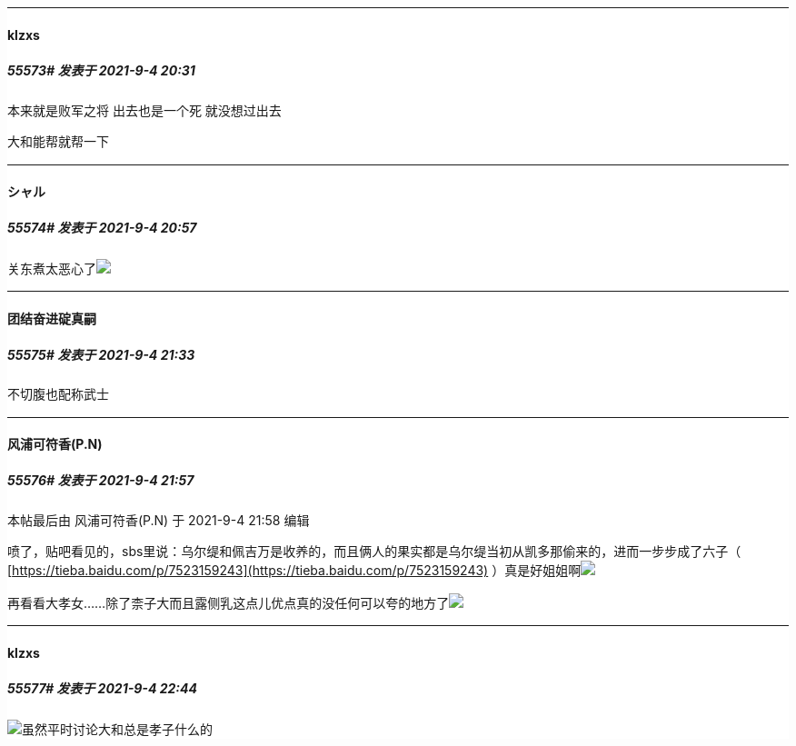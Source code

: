 


*****

####  klzxs  
##### 55573#       发表于 2021-9-4 20:31


本来就是败军之将 出去也是一个死 就没想过出去

大和能帮就帮一下




*****

####  シャル  
##### 55574#       发表于 2021-9-4 20:57


关东煮太恶心了<img src="https://static.saraba1st.com/image/smiley/face2017/067.png" referrerpolicy="no-referrer">




*****

####  团结奋进碇真嗣  
##### 55575#       发表于 2021-9-4 21:33


不切腹也配称武士




*****

####  风浦可符香(P.N)  
##### 55576#       发表于 2021-9-4 21:57


 本帖最后由 风浦可符香(P.N) 于 2021-9-4 21:58 编辑 

喷了，贴吧看见的，sbs里说：乌尔缇和佩吉万是收养的，而且俩人的果实都是乌尔缇当初从凯多那偷来的，进而一步步成了六子（ [https://tieba.baidu.com/p/7523159243](https://tieba.baidu.com/p/7523159243) ）真是好姐姐啊<img src="https://static.saraba1st.com/image/smiley/face2017/072.png" referrerpolicy="no-referrer">


再看看大孝女……除了柰子大而且露侧乳这点儿优点真的没任何可以夸的地方了<img src="https://static.saraba1st.com/image/smiley/face2017/066.png" referrerpolicy="no-referrer">




*****

####  klzxs  
##### 55577#       发表于 2021-9-4 22:44


<img src="https://static.saraba1st.com/image/smiley/face2017/002.png" referrerpolicy="no-referrer">虽然平时讨论大和总是孝子什么的 
